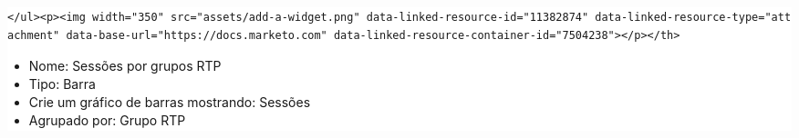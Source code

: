     </ul><p><img width="350" src="assets/add-a-widget.png" data-linked-resource-id="11382874" data-linked-resource-type="attachment" data-base-url="https://docs.marketo.com" data-linked-resource-container-id="7504238"></p></th> 
   <th> 
    <ul> 
     <li>Nome: Sessões por grupos RTP</li> 
     <li>Tipo: Barra<br></li> 
     <li>Crie um gráfico de barras mostrando: Sessões</li> 
     <li>Agrupado por: Grupo RTP</li> 